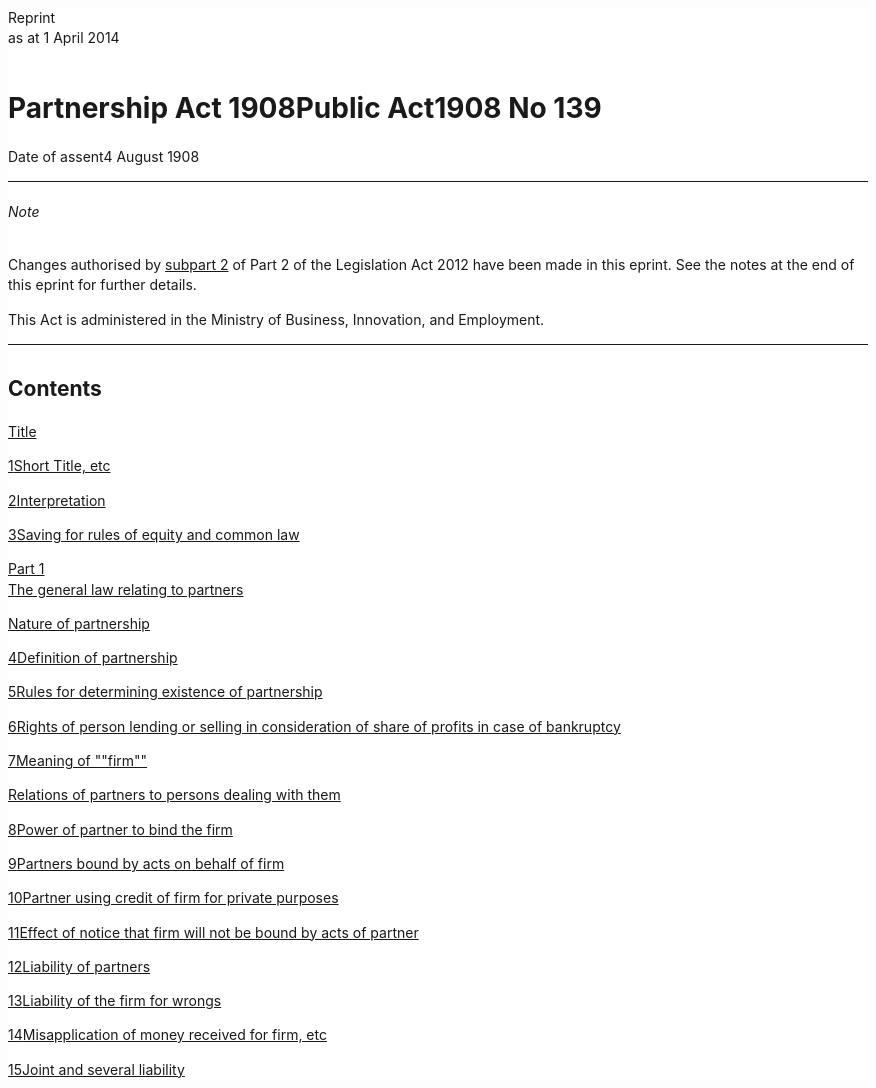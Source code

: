 Reprint  
as at 1 April 2014

# Partnership Act 1908Public Act1908 No 139

Date of assent4 August 1908

---

###### Note

Changes authorised by [subpart 2][0] of Part 2 of the Legislation Act 2012 have been made in this eprint. See the notes at the end of this eprint for further details.

This Act is administered in the Ministry of Business, Innovation, and Employment.

---

## Contents

[Title][1]

[1][2][][2][Short Title, etc][2]

[2][3][][3][Interpretation][3]

[3][4][][4][Saving for rules of equity and common law][4]

[Part 1][5]  
[The general law relating to partners][5]

[Nature of partnership][6]

[4][7][][7][Definition of partnership][7]

[5][8][][8][Rules for determining existence of partnership][8]

[6][9][][9][Rights of person lending or selling in consideration of share of profits in case of bankruptcy][9]

[7][10][][10][Meaning of ""firm""][10]

[Relations of partners to persons dealing with them][11]

[8][12][][12][Power of partner to bind the firm][12]

[9][13][][13][Partners bound by acts on behalf of firm][13]

[10][14][][14][Partner using credit of firm for private purposes][14]

[11][15][][15][Effect of notice that firm will not be bound by acts of partner][15]

[12][16][][16][Liability of partners][16]

[13][17][][17][Liability of the firm for wrongs][17]

[14][18][][18][Misapplication of money received for firm, etc][18]

[15][19][][19][Joint and several liability][19]


[0]: http://www.legislation.govt.nz/act/public/1908/0139/latest/link.aspx?id=DLM2998524
[1]: http://www.legislation.govt.nz/act/public/1908/0139/latest/whole.html#DLM172482
[2]: http://www.legislation.govt.nz/act/public/1908/0139/latest/whole.html#DLM172484
[3]: http://www.legislation.govt.nz/act/public/1908/0139/latest/whole.html#DLM172485
[4]: http://www.legislation.govt.nz/act/public/1908/0139/latest/whole.html#DLM172490
[5]: http://www.legislation.govt.nz/act/public/1908/0139/latest/whole.html#DLM172491
[6]: http://www.legislation.govt.nz/act/public/1908/0139/latest/whole.html#DLM172492
[7]: http://www.legislation.govt.nz/act/public/1908/0139/latest/whole.html#DLM172493
[8]: http://www.legislation.govt.nz/act/public/1908/0139/latest/whole.html#DLM172496
[9]: http://www.legislation.govt.nz/act/public/1908/0139/latest/whole.html#DLM172498
[10]: http://www.legislation.govt.nz/act/public/1908/0139/latest/whole.html#DLM172700
[11]: http://www.legislation.govt.nz/act/public/1908/0139/latest/whole.html#DLM172701
[12]: http://www.legislation.govt.nz/act/public/1908/0139/latest/whole.html#DLM172702
[13]: http://www.legislation.govt.nz/act/public/1908/0139/latest/whole.html#DLM172703
[14]: http://www.legislation.govt.nz/act/public/1908/0139/latest/whole.html#DLM172704
[15]: http://www.legislation.govt.nz/act/public/1908/0139/latest/whole.html#DLM172705
[16]: http://www.legislation.govt.nz/act/public/1908/0139/latest/whole.html#DLM172706
[17]: http://www.legislation.govt.nz/act/public/1908/0139/latest/whole.html#DLM172707
[18]: http://www.legislation.govt.nz/act/public/1908/0139/latest/whole.html#DLM172708
[19]: http://www.legislation.govt.nz/act/public/1908/0139/latest/whole.html#DLM172709
[20]: http://www.legislation.govt.nz/act/public/1908/0139/latest/whole.html#DLM172710
[21]: http://www.legislation.govt.nz/act/public/1908/0139/latest/whole.html#DLM172711
[22]: http://www.legislation.govt.nz/act/public/1908/0139/latest/whole.html#DLM172712
[23]: http://www.legislation.govt.nz/act/public/1908/0139/latest/whole.html#DLM172713
[24]: http://www.legislation.govt.nz/act/public/1908/0139/latest/whole.html#DLM172714
[25]: http://www.legislation.govt.nz/act/public/1908/0139/latest/whole.html#DLM172715
[26]: http://www.legislation.govt.nz/act/public/1908/0139/latest/whole.html#DLM172716
[27]: http://www.legislation.govt.nz/act/public/1908/0139/latest/whole.html#DLM172717
[28]: http://www.legislation.govt.nz/act/public/1908/0139/latest/whole.html#DLM172718
[29]: http://www.legislation.govt.nz/act/public/1908/0139/latest/whole.html#DLM172720
[30]: http://www.legislation.govt.nz/act/public/1908/0139/latest/whole.html#DLM172721
[31]: http://www.legislation.govt.nz/act/public/1908/0139/latest/whole.html#DLM172722
[32]: http://www.legislation.govt.nz/act/public/1908/0139/latest/whole.html#DLM172726
[33]: http://www.legislation.govt.nz/act/public/1908/0139/latest/whole.html#DLM172727
[34]: http://www.legislation.govt.nz/act/public/1908/0139/latest/whole.html#DLM172728
[35]: http://www.legislation.govt.nz/act/public/1908/0139/latest/whole.html#DLM172729
[36]: http://www.legislation.govt.nz/act/public/1908/0139/latest/whole.html#DLM172730
[37]: http://www.legislation.govt.nz/act/public/1908/0139/latest/whole.html#DLM172731
[38]: http://www.legislation.govt.nz/act/public/1908/0139/latest/whole.html#DLM172732
[39]: http://www.legislation.govt.nz/act/public/1908/0139/latest/whole.html#DLM172733
[40]: http://www.legislation.govt.nz/act/public/1908/0139/latest/whole.html#DLM6043800
[41]: http://www.legislation.govt.nz/act/public/1908/0139/latest/whole.html#DLM6043801
[42]: http://www.legislation.govt.nz/act/public/1908/0139/latest/whole.html#DLM6043802
[43]: http://www.legislation.govt.nz/act/public/1908/0139/latest/whole.html#DLM6043803
[44]: http://www.legislation.govt.nz/act/public/1908/0139/latest/whole.html#DLM6043804
[45]: http://www.legislation.govt.nz/act/public/1908/0139/latest/whole.html#DLM6043818
[46]: http://www.legislation.govt.nz/act/public/1908/0139/latest/whole.html#DLM6043819
[47]: http://www.legislation.govt.nz/act/public/1908/0139/latest/whole.html#DLM6043820
[48]: http://www.legislation.govt.nz/act/public/1908/0139/latest/whole.html#DLM6043821
[49]: http://www.legislation.govt.nz/act/public/1908/0139/latest/whole.html#DLM172734
[50]: http://www.legislation.govt.nz/act/public/1908/0139/latest/whole.html#DLM172735
[51]: http://www.legislation.govt.nz/act/public/1908/0139/latest/whole.html#DLM172736
[52]: http://www.legislation.govt.nz/act/public/1908/0139/latest/whole.html#DLM172737
[53]: http://www.legislation.govt.nz/act/public/1908/0139/latest/whole.html#DLM172738
[54]: http://www.legislation.govt.nz/act/public/1908/0139/latest/whole.html#DLM172739
[55]: http://www.legislation.govt.nz/act/public/1908/0139/latest/whole.html#DLM172740
[56]: http://www.legislation.govt.nz/act/public/1908/0139/latest/whole.html#DLM172741
[57]: http://www.legislation.govt.nz/act/public/1908/0139/latest/whole.html#DLM172742
[58]: http://www.legislation.govt.nz/act/public/1908/0139/latest/whole.html#DLM172743
[59]: http://www.legislation.govt.nz/act/public/1908/0139/latest/whole.html#DLM172744
[60]: http://www.legislation.govt.nz/act/public/1908/0139/latest/whole.html#DLM172745
[61]: http://www.legislation.govt.nz/act/public/1908/0139/latest/whole.html#DLM172746
[62]: http://www.legislation.govt.nz/act/public/1908/0139/latest/whole.html#DLM172747
[63]: http://www.legislation.govt.nz/act/public/1908/0139/latest/whole.html#DLM172748
[64]: http://www.legislation.govt.nz/act/public/1908/0139/latest/whole.html#DLM172749
[65]: http://www.legislation.govt.nz/act/public/1908/0139/latest/whole.html#DLM172750
[66]: http://www.legislation.govt.nz/act/public/1908/0139/latest/whole.html#DLM172751
[67]: http://www.legislation.govt.nz/act/public/1908/0139/latest/whole.html#DLM172752
[68]: http://www.legislation.govt.nz/act/public/1908/0139/latest/whole.html#DLM172753
[69]: http://www.legislation.govt.nz/act/public/1908/0139/latest/whole.html#DLM172754
[70]: http://www.legislation.govt.nz/act/public/1908/0139/latest/whole.html#DLM172755
[71]: http://www.legislation.govt.nz/act/public/1908/0139/latest/whole.html#DLM172756
[72]: http://www.legislation.govt.nz/act/public/1908/0139/latest/whole.html#DLM172757
[73]: http://www.legislation.govt.nz/act/public/1908/0139/latest/whole.html#DLM172758
[74]: http://www.legislation.govt.nz/act/public/1908/0139/latest/whole.html#DLM172759
[75]: http://www.legislation.govt.nz/act/public/1908/0139/latest/whole.html#DLM172760
[76]: http://www.legislation.govt.nz/act/public/1908/0139/latest/whole.html#DLM172761
[77]: http://www.legislation.govt.nz/act/public/1908/0139/latest/whole.html#DLM172763
[78]: http://www.legislation.govt.nz/act/public/1908/0139/latest/whole.html#DLM172764
[79]: http://www.legislation.govt.nz/act/public/1908/0139/latest/whole.html#DLM172765
[80]: http://www.legislation.govt.nz/act/public/1908/0139/latest/whole.html#DLM172766
[81]: http://www.legislation.govt.nz/act/public/1908/0139/latest/whole.html#DLM172767
[82]: http://www.legislation.govt.nz/act/public/1908/0139/latest/whole.html#DLM172768
[83]: http://www.legislation.govt.nz/act/public/1908/0139/latest/whole.html#DLM172769
[84]: http://www.legislation.govt.nz/act/public/1908/0139/latest/whole.html#DLM172770
[85]: http://www.legislation.govt.nz/act/public/1908/0139/latest/link.aspx?id=DLM319569
[86]: http://www.legislation.govt.nz/act/public/1908/0139/latest/link.aspx?id=DLM5620822
[87]: http://www.legislation.govt.nz/act/public/1908/0139/latest/link.aspx?id=DLM328986
[88]: http://www.legislation.govt.nz/act/public/1908/0139/latest/link.aspx?id=DLM35049
[89]: http://www.legislation.govt.nz/act/public/1908/0139/latest/link.aspx?id=DLM246611
[90]: http://www.legislation.govt.nz/act/public/1908/0139/latest/link.aspx?id=DLM35085
[91]: http://www.legislation.govt.nz/act/public/1908/0139/latest/link.aspx?id=DLM4702249
[92]: http://www.legislation.govt.nz/act/public/1908/0139/latest/link.aspx?id=DLM4632981
[93]: http://www.legislation.govt.nz/act/public/1908/0139/latest/link.aspx?id=DLM5740585
[94]: http://www.legislation.govt.nz/act/public/1908/0139/latest/link.aspx?id=DLM4632837
[95]: http://www.legislation.govt.nz/act/public/1908/0139/latest/link.aspx?id=DLM4632954
[96]: http://www.legislation.govt.nz/act/public/1908/0139/latest/link.aspx?id=DLM4632890
[97]: http://www.legislation.govt.nz/act/public/1908/0139/latest/link.aspx?id=DLM4632894
[98]: http://www.legislation.govt.nz/act/public/1908/0139/latest/link.aspx?id=DLM5206501
[99]: http://www.legislation.govt.nz/act/public/1908/0139/latest/link.aspx?id=DLM4632944
[100]: http://www.legislation.govt.nz/act/public/1908/0139/latest/link.aspx?id=DLM4632947
[101]: http://www.legislation.govt.nz/act/public/1908/0139/latest/link.aspx?id=DLM1139292
[102]: http://www.legislation.govt.nz/act/public/1908/0139/latest/link.aspx?id=DLM2998516
[103]: http://www.legislation.govt.nz/act/public/1908/0139/latest/link.aspx?id=DLM5740583